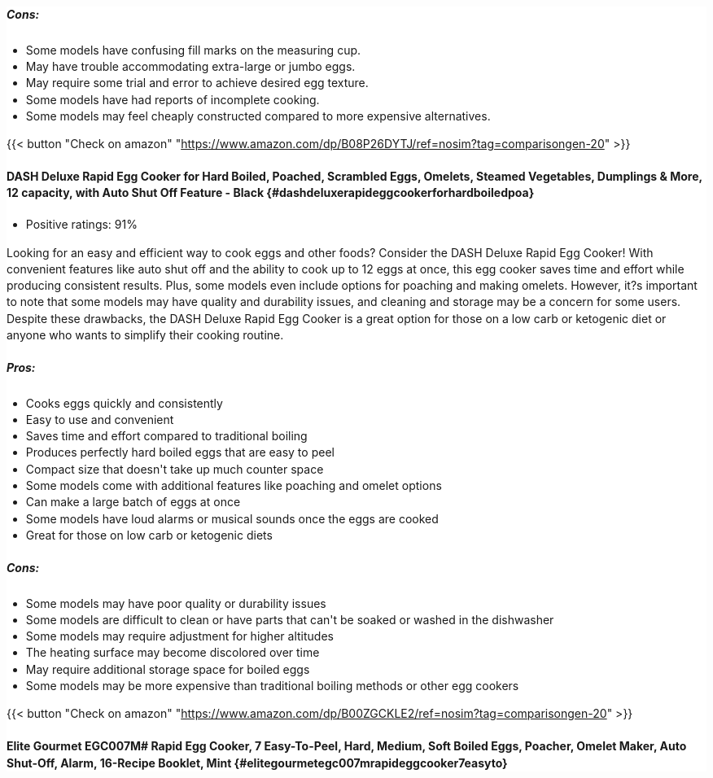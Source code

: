 ##### Cons:
- Some models have confusing fill marks on the measuring cup.
- May have trouble accommodating extra-large or jumbo eggs.
- May require some trial and error to achieve desired egg texture.
- Some models have had reports of incomplete cooking.
- Some models may feel cheaply constructed compared to more expensive alternatives.

{{< button "Check on amazon" "https://www.amazon.com/dp/B08P26DYTJ/ref=nosim?tag=comparisongen-20" >}}

#### DASH Deluxe Rapid Egg Cooker for Hard Boiled, Poached, Scrambled Eggs, Omelets, Steamed Vegetables, Dumplings & More, 12 capacity, with Auto Shut Off Feature - Black {#dashdeluxerapideggcookerforhardboiledpoa}



* Positive ratings: 91%

Looking for an easy and efficient way to cook eggs and other foods? Consider the DASH Deluxe Rapid Egg Cooker! With convenient features like auto shut off and the ability to cook up to 12 eggs at once, this egg cooker saves time and effort while producing consistent results. Plus, some models even include options for poaching and making omelets. However, it?s important to note that some models may have quality and durability issues, and cleaning and storage may be a concern for some users. Despite these drawbacks, the DASH Deluxe Rapid Egg Cooker is a great option for those on a low carb or ketogenic diet or anyone who wants to simplify their cooking routine.

##### Pros:
- Cooks eggs quickly and consistently
- Easy to use and convenient
- Saves time and effort compared to traditional boiling
- Produces perfectly hard boiled eggs that are easy to peel
- Compact size that doesn't take up much counter space
- Some models come with additional features like poaching and omelet options
- Can make a large batch of eggs at once
- Some models have loud alarms or musical sounds once the eggs are cooked
- Great for those on low carb or ketogenic diets

##### Cons:
- Some models may have poor quality or durability issues
- Some models are difficult to clean or have parts that can't be soaked or washed in the dishwasher
- Some models may require adjustment for higher altitudes
- The heating surface may become discolored over time
- May require additional storage space for boiled eggs
- Some models may be more expensive than traditional boiling methods or other egg cookers

{{< button "Check on amazon" "https://www.amazon.com/dp/B00ZGCKLE2/ref=nosim?tag=comparisongen-20" >}}

#### Elite Gourmet EGC007M# Rapid Egg Cooker, 7 Easy-To-Peel, Hard, Medium, Soft Boiled Eggs, Poacher, Omelet Maker, Auto Shut-Off, Alarm, 16-Recipe Booklet, Mint {#elitegourmetegc007mrapideggcooker7easyto}
